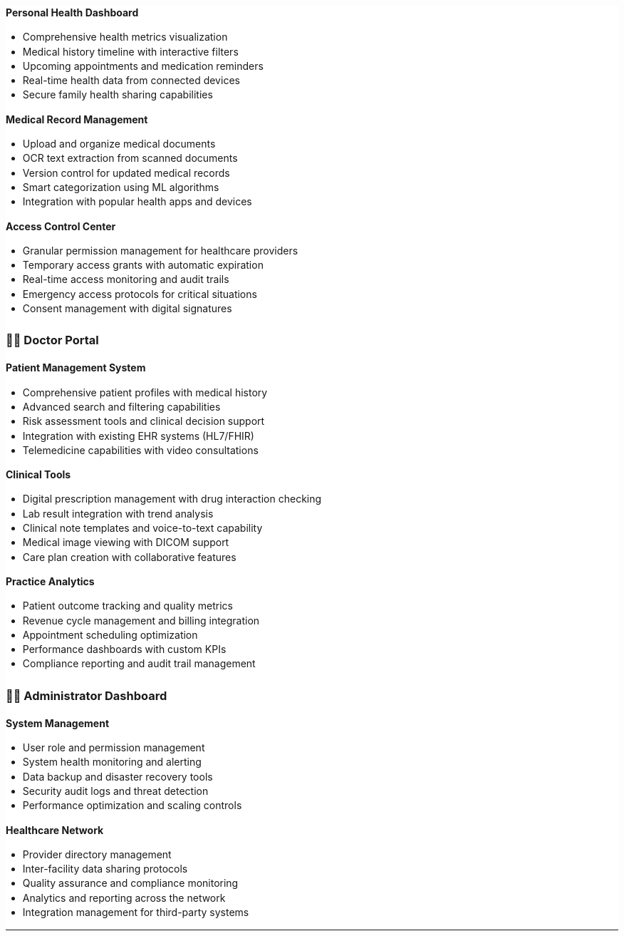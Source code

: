 **Personal Health Dashboard**
- Comprehensive health metrics visualization
- Medical history timeline with interactive filters
- Upcoming appointments and medication reminders  
- Real-time health data from connected devices
- Secure family health sharing capabilities

**Medical Record Management**
- Upload and organize medical documents
- OCR text extraction from scanned documents
- Version control for updated medical records
- Smart categorization using ML algorithms
- Integration with popular health apps and devices

**Access Control Center**
- Granular permission management for healthcare providers
- Temporary access grants with automatic expiration
- Real-time access monitoring and audit trails
- Emergency access protocols for critical situations
- Consent management with digital signatures

### 👨‍⚕️ **Doctor Portal**

**Patient Management System**  
- Comprehensive patient profiles with medical history
- Advanced search and filtering capabilities
- Risk assessment tools and clinical decision support
- Integration with existing EHR systems (HL7/FHIR)
- Telemedicine capabilities with video consultations

**Clinical Tools**
- Digital prescription management with drug interaction checking
- Lab result integration with trend analysis
- Clinical note templates and voice-to-text capability
- Medical image viewing with DICOM support
- Care plan creation with collaborative features

**Practice Analytics**
- Patient outcome tracking and quality metrics
- Revenue cycle management and billing integration  
- Appointment scheduling optimization
- Performance dashboards with custom KPIs
- Compliance reporting and audit trail management

### 👩‍💼 **Administrator Dashboard**

**System Management**
- User role and permission management
- System health monitoring and alerting
- Data backup and disaster recovery tools
- Security audit logs and threat detection
- Performance optimization and scaling controls

**Healthcare Network**
- Provider directory management
- Inter-facility data sharing protocols
- Quality assurance and compliance monitoring
- Analytics and reporting across the network
- Integration management for third-party systems

---